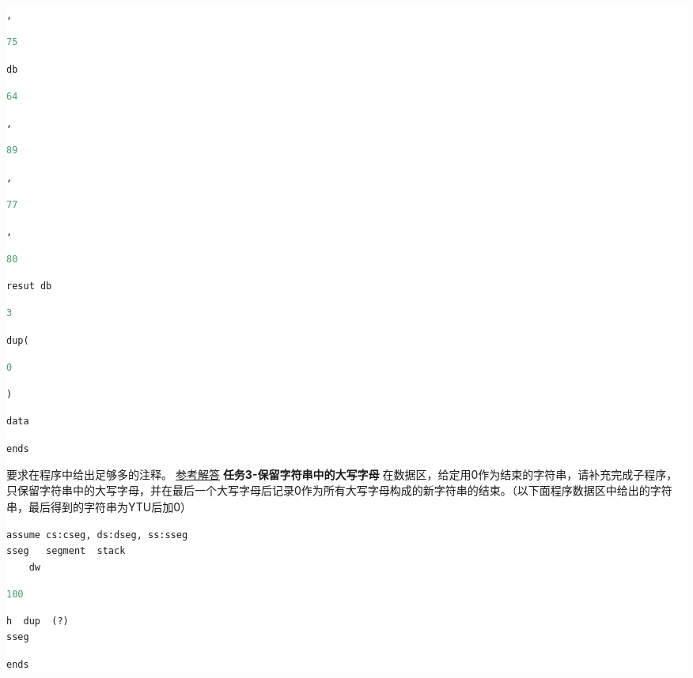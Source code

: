 ```python
,
```
```python
75
```
```python
db
```
```python
64
```
```python
,
```
```python
89
```
```python
,
```
```python
77
```
```python
,
```
```python
80
```
```python
resut db
```
```python
3
```
```python
dup(
```
```python
0
```
```python
)
```
```python
data
```
```python
ends
```
要求在程序中给出足够多的注释。
[参考解答](https://blog.csdn.net/sxhelijian/article/details/71773396)
**任务3-保留字符串中的大写字母**
在数据区，给定用0作为结束的字符串，请补充完成子程序，只保留字符串中的大写字母，并在最后一个大写字母后记录0作为所有大写字母构成的新字符串的结束。（以下面程序数据区中给出的字符串，最后得到的字符串为YTU后加0）
```python
assume cs:cseg, ds:dseg, ss:sseg
sseg   segment  stack
    dw
```
```python
100
```
```python
h  dup  (?)
sseg
```
```python
ends
```
```python
```